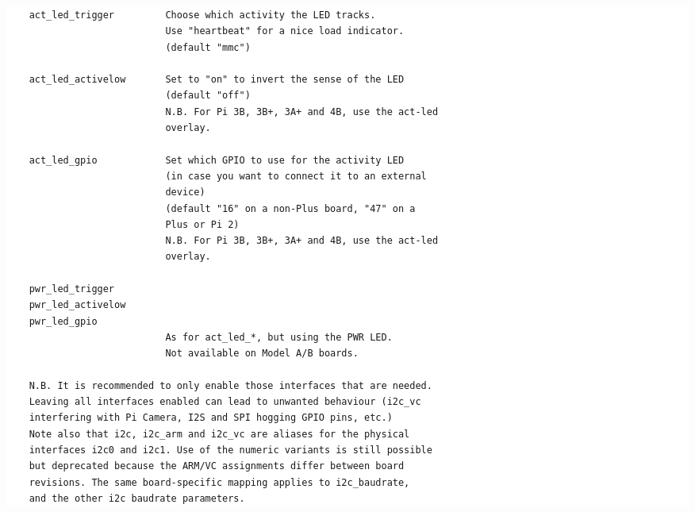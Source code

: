        act_led_trigger         Choose which activity the LED tracks.
                                Use "heartbeat" for a nice load indicator.
                                (default "mmc")

        act_led_activelow       Set to "on" to invert the sense of the LED
                                (default "off")
                                N.B. For Pi 3B, 3B+, 3A+ and 4B, use the act-led
                                overlay.

        act_led_gpio            Set which GPIO to use for the activity LED
                                (in case you want to connect it to an external
                                device)
                                (default "16" on a non-Plus board, "47" on a
                                Plus or Pi 2)
                                N.B. For Pi 3B, 3B+, 3A+ and 4B, use the act-led
                                overlay.

        pwr_led_trigger
        pwr_led_activelow
        pwr_led_gpio
                                As for act_led_*, but using the PWR LED.
                                Not available on Model A/B boards.

        N.B. It is recommended to only enable those interfaces that are needed.
        Leaving all interfaces enabled can lead to unwanted behaviour (i2c_vc
        interfering with Pi Camera, I2S and SPI hogging GPIO pins, etc.)
        Note also that i2c, i2c_arm and i2c_vc are aliases for the physical
        interfaces i2c0 and i2c1. Use of the numeric variants is still possible
        but deprecated because the ARM/VC assignments differ between board
        revisions. The same board-specific mapping applies to i2c_baudrate,
        and the other i2c baudrate parameters.

